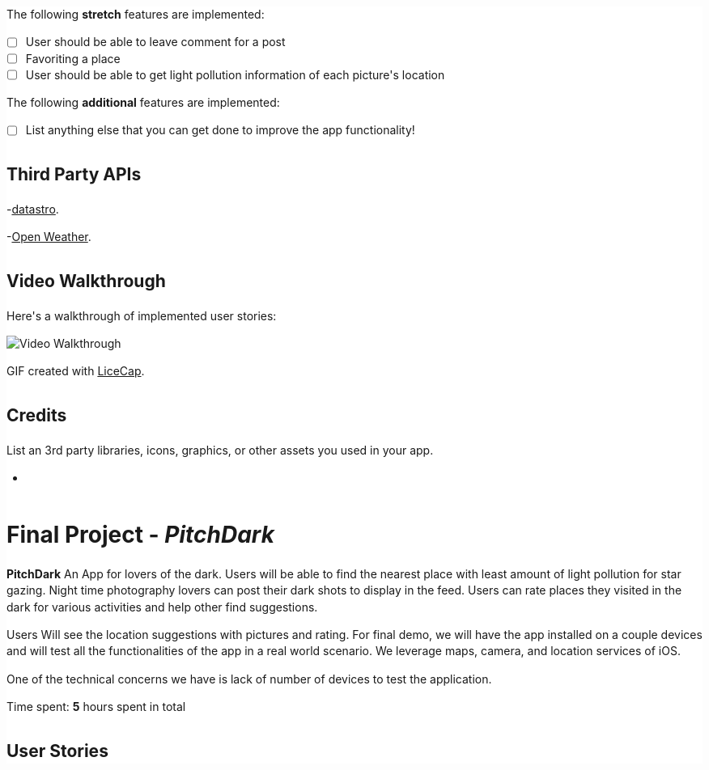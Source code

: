 The following **stretch** features are implemented:

- [ ] User should be able to leave comment for a post
- [ ] Favoriting a place
- [ ] User should be able to get light pollution information of each picture's location

The following **additional** features are implemented:

- [ ] List anything else that you can get done to improve the app functionality!



## Third Party APIs
-[datastro](https://www.datastro.eu/explore/dataset/imageserver/api/?disjunctive.limitingmag&disjunctive.cloudcover&disjunctive.constellation&disjunctive.country&location=11,34.42135,-119.40525&basemap=mapbox.light).

-[Open Weather](https://openweathermap.org).


## Video Walkthrough

Here's a walkthrough of implemented user stories:

<img src='https://i.imgur.com/svCJEjo.gif' title='Video Walkthrough' width='' alt='Video Walkthrough' />

GIF created with [LiceCap](http://www.cockos.com/licecap/).

## Credits

List an 3rd party libraries, icons, graphics, or other assets you used in your app.

- 

    
# Final Project - *PitchDark*

**PitchDark**
An App for lovers of the dark. Users will be able to find the nearest place with least amount of light pollution for star gazing. Night time photography lovers can post their dark shots to display in the feed. Users can rate places they visited in the dark for various activities and help other find suggestions.

Users Will see the location suggestions with pictures and rating.
For final demo, we will have the app installed on a couple devices and will test all the functionalities of the app in a real world scenario. 
We leverage maps, camera, and location services of iOS. 

One of the technical concerns we have is lack of number of devices to test the application. 



Time spent: **5** hours spent in total


## User Stories
